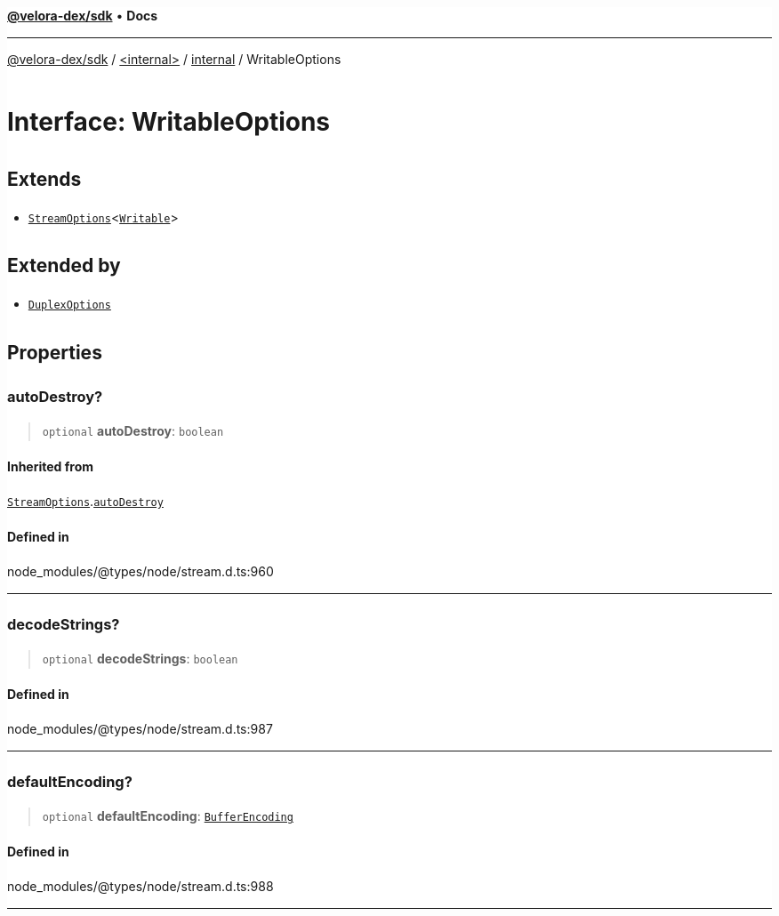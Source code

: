 [**@velora-dex/sdk**](../../../../README.md) • **Docs**

***

[@velora-dex/sdk](../../../../globals.md) / [\<internal\>](../../../README.md) / [internal](../README.md) / WritableOptions

# Interface: WritableOptions

## Extends

- [`StreamOptions`](StreamOptions.md)\<[`Writable`](../classes/Writable.md)\>

## Extended by

- [`DuplexOptions`](../../../interfaces/DuplexOptions.md)

## Properties

### autoDestroy?

> `optional` **autoDestroy**: `boolean`

#### Inherited from

[`StreamOptions`](StreamOptions.md).[`autoDestroy`](StreamOptions.md#autodestroy)

#### Defined in

node\_modules/@types/node/stream.d.ts:960

***

### decodeStrings?

> `optional` **decodeStrings**: `boolean`

#### Defined in

node\_modules/@types/node/stream.d.ts:987

***

### defaultEncoding?

> `optional` **defaultEncoding**: [`BufferEncoding`](../../../type-aliases/BufferEncoding.md)

#### Defined in

node\_modules/@types/node/stream.d.ts:988

***
